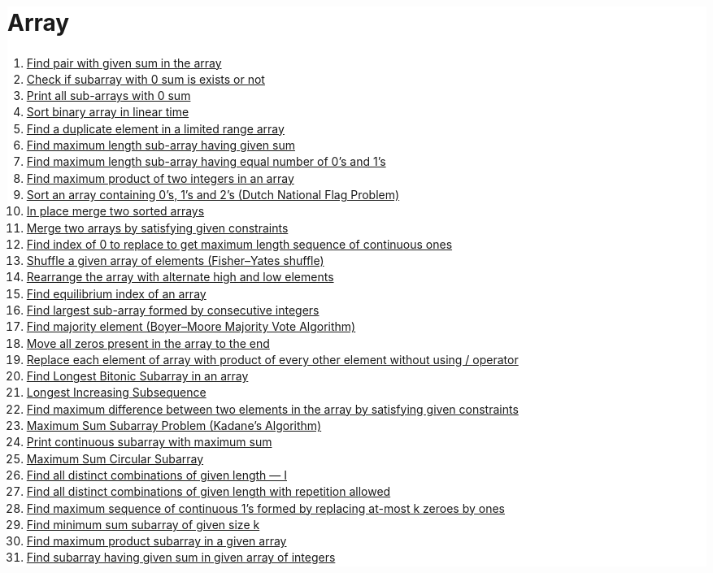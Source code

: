
# Array

1. [Find pair with given sum in the array](https://www.techiedelight.com/find-pair-with-given-sum-array/)
2. [Check if subarray with 0 sum is exists or not](https://www.techiedelight.com/check-subarray-with-0-sum-exists-not/)
3. [Print all sub-arrays with 0 sum](https://www.techiedelight.com/find-sub-array-with-0-sum/)
4. [Sort binary array in linear time](https://www.techiedelight.com/sort-binary-array-linear-time/)
5. [Find a duplicate element in a limited range array](https://www.techiedelight.com/find-duplicate-element-limited-range-array/)
6. [Find maximum length sub-array having given sum](https://www.techiedelight.com/find-maximum-length-sub-array-having-given-sum/)
7. [Find maximum length sub-array having equal number of 0’s and 1’s](https://www.techiedelight.com/find-maximum-length-sub-array-equal-number-0s-1s/)
8. [Find maximum product of two integers in an array](https://www.techiedelight.com/find-maximum-product-two-integers-array/)
9. [Sort an array containing 0’s, 1’s and 2’s (Dutch National Flag Problem)](https://www.techiedelight.com/sort-array-containing-0s-1s-2s-dutch-national-flag-problem/)
10. [In place merge two sorted arrays](https://www.techiedelight.com/inplace-merge-two-sorted-arrays/)
11. [Merge two arrays by satisfying given constraints](https://www.techiedelight.com/merge-two-arrays-satisfying-given-constraints/)
12. [Find index of 0 to replace to get maximum length sequence of continuous ones](https://www.techiedelight.com/find-index-0-replaced-get-maximum-length-sequence-of-continuous-ones/)
13. [Shuffle a given array of elements (Fisher–Yates shuffle)](https://www.techiedelight.com/shuffle-given-array-elements-fisher-yates-shuffle/)
14. [Rearrange the array with alternate high and low elements](https://www.techiedelight.com/rearrange-the-array-with-alternate-high-and-low-elements/)
15. [Find equilibrium index of an array](https://www.techiedelight.com/find-equilibrium-index-array/)
16. [Find largest sub-array formed by consecutive integers](https://www.techiedelight.com/find-largest-sub-array-formed-by-consecutive-integers/)
17. [Find majority element (Boyer–Moore Majority Vote Algorithm)](https://www.techiedelight.com/find-majority-element-in-an-array-boyer-moore-majority-vote-algorithm/)
18. [Move all zeros present in the array to the end](https://www.techiedelight.com/move-zeros-present-array-end/)
19. [Replace each element of array with product of every other element without using / operator](https://www.techiedelight.com/replace-element-array-product-every-element-without-using-division-operator/)
20. [Find Longest Bitonic Subarray in an array](https://www.techiedelight.com/find-longest-bitonic-subarray-array/)
21. [Longest Increasing Subsequence](https://www.techiedelight.com/longest-increasing-subsequence/)
22. [Find maximum difference between two elements in the array by satisfying given constraints](https://www.techiedelight.com/find-maximum-difference-between-two-elements-array/)
23. [Maximum Sum Subarray Problem (Kadane’s Algorithm)](https://www.techiedelight.com/maximum-subarray-problem-kadanes-algorithm/)
24. [Print continuous subarray with maximum sum](https://www.techiedelight.com/print-continuous-subarray-with-maximum-sum/)
25. [Maximum Sum Circular Subarray](https://www.techiedelight.com/maximum-sum-circular-subarray/)
26. [Find all distinct combinations of given length — I](https://www.techiedelight.com/find-distinct-combinations-of-given-length/)
27. [Find all distinct combinations of given length with repetition allowed](https://www.techiedelight.com/find-distinct-combinations-given-length-repetition-allowed/)
28. [Find maximum sequence of continuous 1’s formed by replacing at-most k zeroes by ones](https://www.techiedelight.com/find-maximum-sequence-of-continuous-1s-can-formed-replacing-k-zeroes-ones/)
29. [Find minimum sum subarray of given size k](https://www.techiedelight.com/find-minimum-sum-subarray-given-size-k/)
30. [Find maximum product subarray in a given array](https://www.techiedelight.com/find-maximum-product-subarray-given-array/)
31. [Find subarray having given sum in given array of integers](https://www.techiedelight.com/find-subarray-having-given-sum-given-array/)